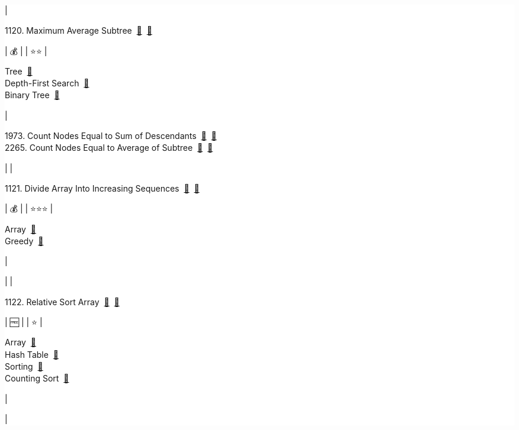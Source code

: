 | <dl><dt>1120. Maximum Average Subtree&nbsp;&nbsp;[:link:](https://leetcode.com/problems/maximum-average-subtree)&nbsp;&nbsp;[:memo:](../../Questions/1120__maximum-average-subtree)</dt></dl>                                                                                                 | 💰    |        | ⭐️⭐️       | <dl><dt>Tree&nbsp;&nbsp;[:link:](https://leetcode.com/tag/tree)</dt><dt>Depth-First Search&nbsp;&nbsp;[:link:](https://leetcode.com/tag/depth-first-search)</dt><dt>Binary Tree&nbsp;&nbsp;[:link:](https://leetcode.com/tag/binary-tree)</dt></dl>                                                                                                                                                                                                                                                                     | <dl><dt>1973. Count Nodes Equal to Sum of Descendants&nbsp;&nbsp;[:link:](https://leetcode.com/problems/count-nodes-equal-to-sum-of-descendants)&nbsp;&nbsp;[:memo:](../../Questions/1973__count-nodes-equal-to-sum-of-descendants)</dt><dt>2265. Count Nodes Equal to Average of Subtree&nbsp;&nbsp;[:link:](https://leetcode.com/problems/count-nodes-equal-to-average-of-subtree)&nbsp;&nbsp;[:memo:](../../Questions/2265__count-nodes-equal-to-average-of-subtree)</dt></dl>                                                                                                                                                                                                                                                                                                                                                                                                         |
| <dl><dt>1121. Divide Array Into Increasing Sequences&nbsp;&nbsp;[:link:](https://leetcode.com/problems/divide-array-into-increasing-sequences)&nbsp;&nbsp;[:memo:](../../Questions/1121__divide-array-into-increasing-sequences)</dt></dl>                                                    | 💰    |        | ⭐️⭐️⭐️     | <dl><dt>Array&nbsp;&nbsp;[:link:](https://leetcode.com/tag/array)</dt><dt>Greedy&nbsp;&nbsp;[:link:](https://leetcode.com/tag/greedy)</dt></dl>                                                                                                                                                                                                                                                                                                                                                                         | <dl></dl>                                                                                                                                                                                                                                                                                                                                                                                                                                                                                                                                                                                                                                                                                                                                                                                                                                                                                 |
| <dl><dt>1122. Relative Sort Array&nbsp;&nbsp;[:link:](https://leetcode.com/problems/relative-sort-array)&nbsp;&nbsp;[:memo:](../../Questions/1122__relative-sort-array)</dt></dl>                                                                                                             | 🆓    |        | ⭐️         | <dl><dt>Array&nbsp;&nbsp;[:link:](https://leetcode.com/tag/array)</dt><dt>Hash Table&nbsp;&nbsp;[:link:](https://leetcode.com/tag/hash-table)</dt><dt>Sorting&nbsp;&nbsp;[:link:](https://leetcode.com/tag/sorting)</dt><dt>Counting Sort&nbsp;&nbsp;[:link:](https://leetcode.com/tag/counting-sort)</dt></dl>                                                                                                                                                                                                         | <dl></dl>                                                                                                                                                                                                                                                                                                                                                                                                                                                                                                                                                                                                                                                                                                                                                                                                                                                                                 |